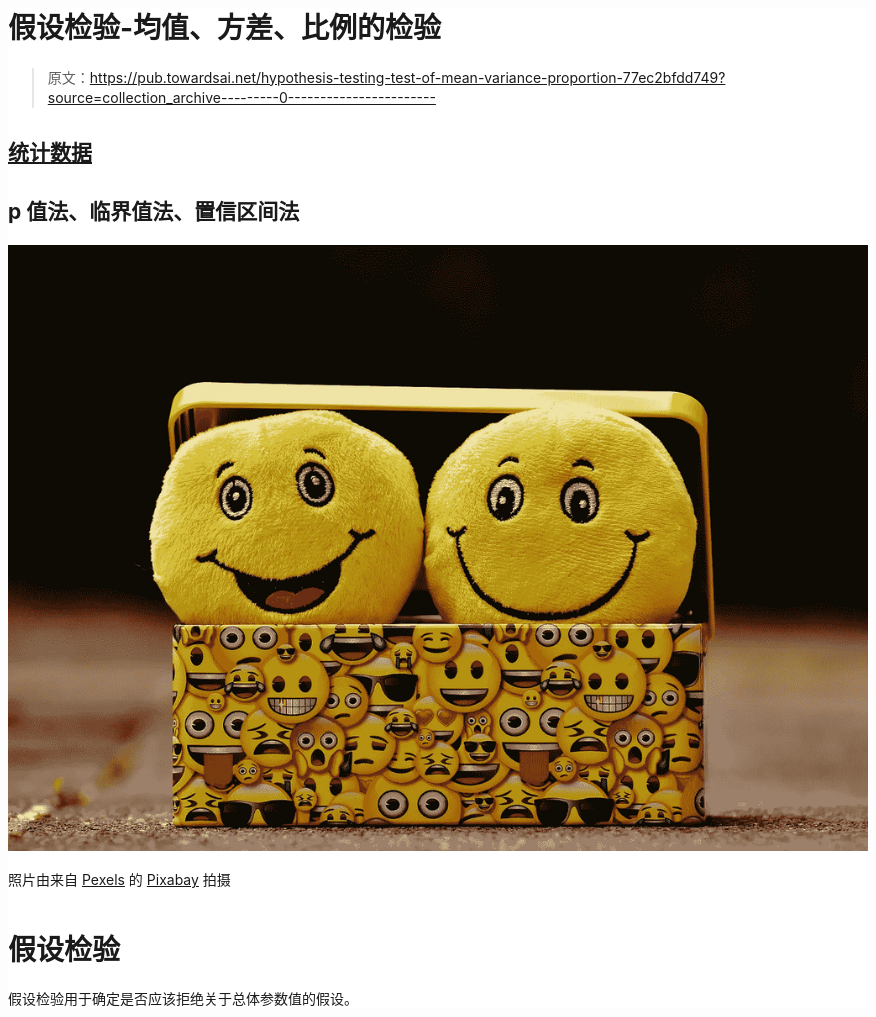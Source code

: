 # 假设检验-均值、方差、比例的检验

> 原文：<https://pub.towardsai.net/hypothesis-testing-test-of-mean-variance-proportion-77ec2bfdd749?source=collection_archive---------0----------------------->

## [统计数据](https://towardsai.net/p/category/statistics)

## p 值法、临界值法、置信区间法

![](img/56890badc1d6f99d1253d9c5497123c7.png)

照片由来自 [Pexels](https://www.pexels.com/photo/two-yellow-emoji-on-yellow-case-207983/?utm_content=attributionCopyText&utm_medium=referral&utm_source=pexels) 的 [Pixabay](https://www.pexels.com/@pixabay?utm_content=attributionCopyText&utm_medium=referral&utm_source=pexels) 拍摄

# 假设检验

假设检验用于确定是否应该拒绝关于总体参数值的假设。
